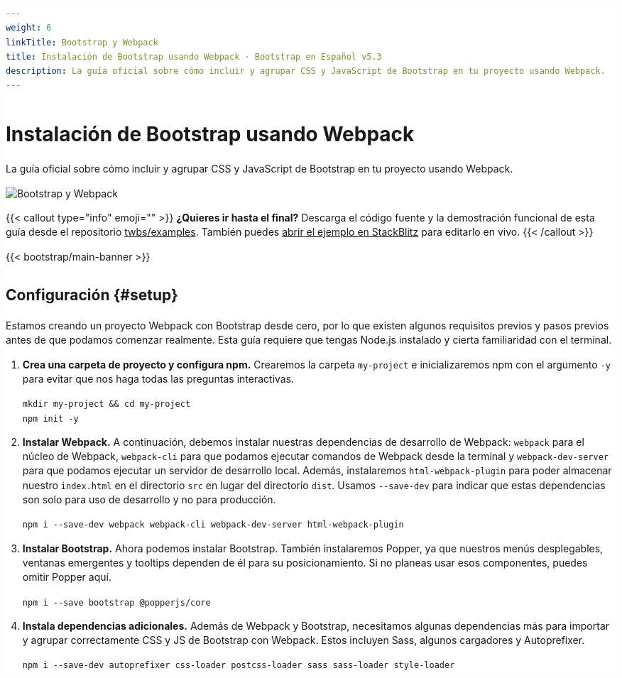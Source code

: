 ```yaml
---
weight: 6
linkTitle: Bootstrap y Webpack
title: Instalación de Bootstrap usando Webpack · Bootstrap en Español v5.3
description: La guía oficial sobre cómo incluir y agrupar CSS y JavaScript de Bootstrap en tu proyecto usando Webpack.
---
```


# Instalación de Bootstrap usando Webpack

La guía oficial sobre cómo incluir y agrupar CSS y JavaScript de Bootstrap en tu proyecto usando Webpack.

![Bootstrap y Webpack](/assets/bootstrap/5.3/assets/img/guides/bootstrap-webpack.png)

{{< callout type="info" emoji="" >}}
**¿Quieres ir hasta el final?** Descarga el código fuente y la demostración funcional de esta guía desde el repositorio [twbs/examples](https://github.com/twbs/examples/tree/main/webpack). También puedes [abrir el ejemplo en StackBlitz](https://stackblitz.com/github/twbs/examples/tree/main/webpack?file=index) para editarlo en vivo.
{{< /callout >}}

{{< bootstrap/main-banner >}}

## Configuración {#setup}

Estamos creando un proyecto Webpack con Bootstrap desde cero, por lo que existen algunos requisitos previos y pasos previos antes de que podamos comenzar realmente. Esta guía requiere que tengas Node.js instalado y cierta familiaridad con el terminal.

1.  **Crea una carpeta de proyecto y configura npm.** Crearemos la carpeta `my-project` e inicializaremos npm con el argumento `-y` para evitar que nos haga todas las preguntas interactivas.
    ```shell {filename="Terminal"}
    mkdir my-project && cd my-project
    npm init -y
    ```    
2.  **Instalar Webpack.** A continuación, debemos instalar nuestras dependencias de desarrollo de Webpack: `webpack` para el núcleo de Webpack, `webpack-cli` para que podamos ejecutar comandos de Webpack desde la terminal y `webpack-dev-server` para que podamos ejecutar un servidor de desarrollo local. Además, instalaremos `html-webpack-plugin` para poder almacenar nuestro `index.html` en el directorio `src` en lugar del directorio `dist`. Usamos `--save-dev` para indicar que estas dependencias son solo para uso de desarrollo y no para producción.
    ```shell {filename="Terminal"}
    npm i --save-dev webpack webpack-cli webpack-dev-server html-webpack-plugin
    ```    
3.  **Instalar Bootstrap.** Ahora podemos instalar Bootstrap. También instalaremos Popper, ya que nuestros menús desplegables, ventanas emergentes y tooltips dependen de él para su posicionamiento. Si no planeas usar esos componentes, puedes omitir Popper aquí.
    ```shell {filename="Terminal"}
    npm i --save bootstrap @popperjs/core
    ```
4.  **Instala dependencias adicionales.** Además de Webpack y Bootstrap, necesitamos algunas dependencias más para importar y agrupar correctamente CSS y JS de Bootstrap con Webpack. Estos incluyen Sass, algunos cargadores y Autoprefixer.
    ```shell {filename="Terminal"}
    npm i --save-dev autoprefixer css-loader postcss-loader sass sass-loader style-loader
    ```    
